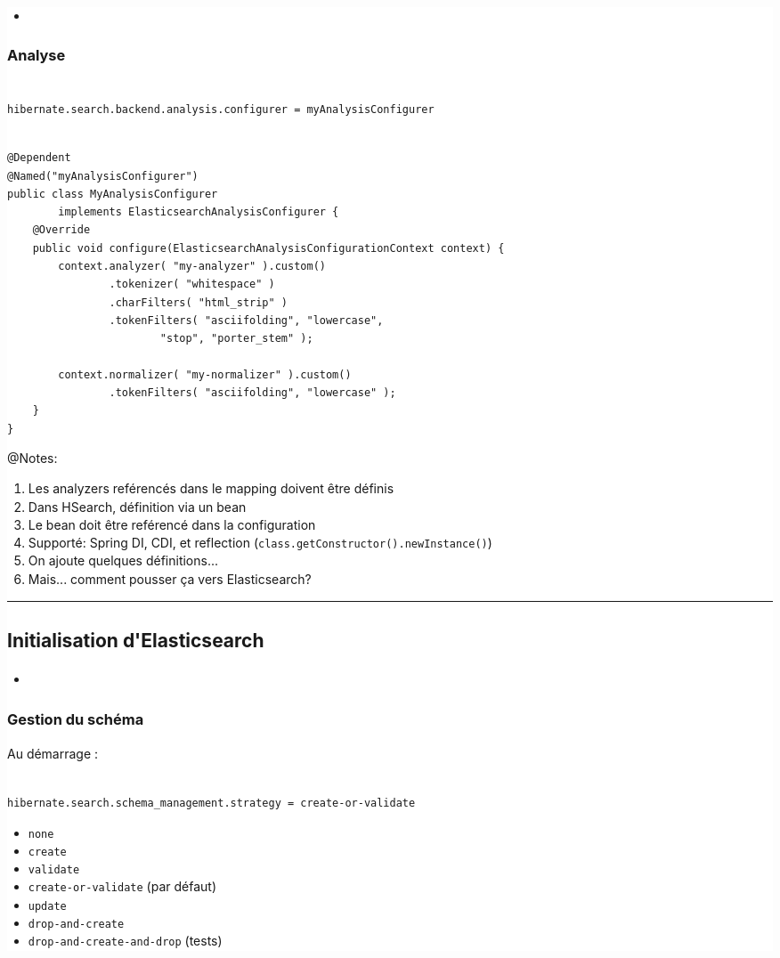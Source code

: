 -

### Analyse

<pre class="fragment" data-fragment-index="1"><code data-trim data-noescape>
hibernate.search.backend.analysis.configurer = myAnalysisConfigurer
</code></pre>

<pre><code class="lang-java" data-trim data-noescape>
<span class="fragment" data-fragment-index="1">@Dependent
@Named("myAnalysisConfigurer")</span>
public class MyAnalysisConfigurer
        implements ElasticsearchAnalysisConfigurer {
	@Override
	public void configure(ElasticsearchAnalysisConfigurationContext context) {<span class="fragment" data-fragment-index="2">
		context.analyzer( "my-analyzer" ).custom()
				.tokenizer( "whitespace" )
				.charFilters( "html_strip" )
				.tokenFilters( "asciifolding", "lowercase",
						"stop", "porter_stem" );
		</span><span class="fragment" data-fragment-index="3">
		context.normalizer( "my-normalizer" ).custom()
				.tokenFilters( "asciifolding", "lowercase" );</span>
	}
}
</code></pre>

@Notes:

1. Les analyzers reférencés dans le mapping doivent être définis
1. Dans HSearch, définition via un bean
1. Le bean doit être reférencé dans la configuration
1. Supporté: Spring DI, CDI, et reflection (`class.getConstructor().newInstance()`)
1. On ajoute quelques définitions...
1. Mais... comment pousser ça vers Elasticsearch?

---

## Initialisation d'Elasticsearch

-

### Gestion du schéma

Au démarrage :

<pre><code data-trim data-noescape>
hibernate.search.schema_management.strategy = create-or-validate
</code></pre>

* `none`
* `create`
* `validate`
* `create-or-validate` (par défaut)
* `update`
* `drop-and-create`
* `drop-and-create-and-drop` (tests)
